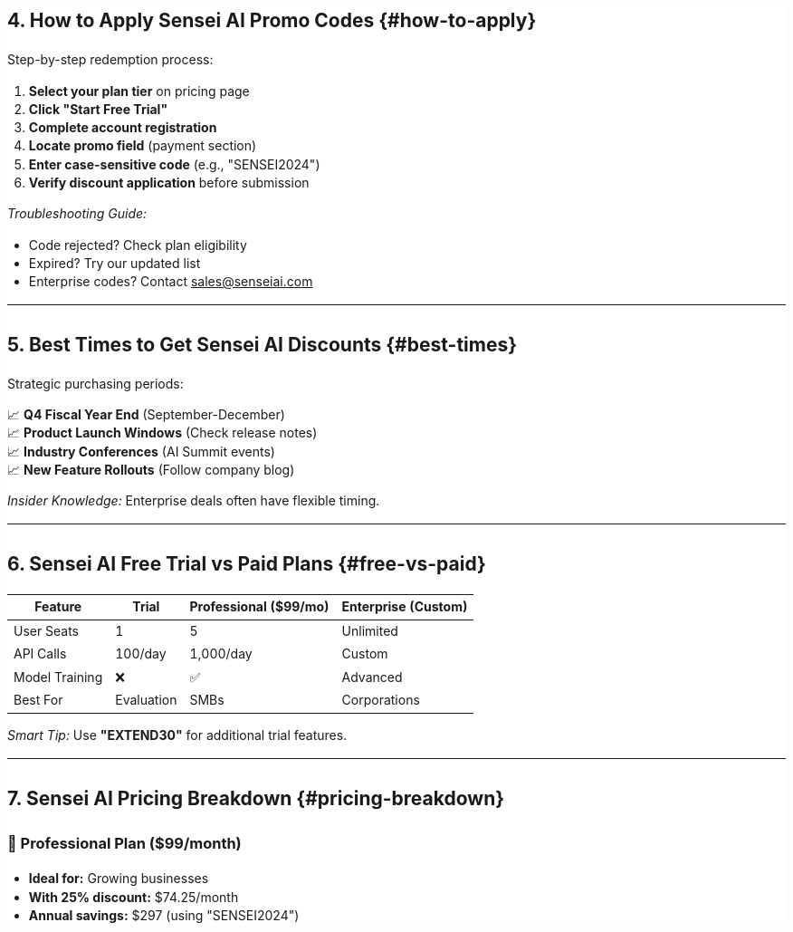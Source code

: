 
## **4. How to Apply Sensei AI Promo Codes** {#how-to-apply}

Step-by-step redemption process:

1. **Select your plan tier** on pricing page
2. **Click "Start Free Trial"**
3. **Complete account registration**
4. **Locate promo field** (payment section)
5. **Enter case-sensitive code** (e.g., "SENSEI2024")
6. **Verify discount application** before submission

*Troubleshooting Guide:*
- Code rejected? Check plan eligibility
- Expired? Try our updated list
- Enterprise codes? Contact sales@senseiai.com

---

## **5. Best Times to Get Sensei AI Discounts** {#best-times}

Strategic purchasing periods:

📈 **Q4 Fiscal Year End** (September-December)  
📈 **Product Launch Windows** (Check release notes)  
📈 **Industry Conferences** (AI Summit events)  
📈 **New Feature Rollouts** (Follow company blog)  

*Insider Knowledge:* Enterprise deals often have flexible timing.

---

## **6. Sensei AI Free Trial vs Paid Plans** {#free-vs-paid}

| Feature | Trial | Professional ($99/mo) | Enterprise (Custom) |
|---------|-------|-----------------------|---------------------|
| User Seats | 1 | 5 | Unlimited |
| API Calls | 100/day | 1,000/day | Custom |
| Model Training | ❌ | ✅ | Advanced |
| Best For | Evaluation | SMBs | Corporations |

*Smart Tip:* Use **"EXTEND30"** for additional trial features.

---

## **7. Sensei AI Pricing Breakdown** {#pricing-breakdown}

### **💼 Professional Plan ($99/month)**
- **Ideal for:** Growing businesses
- **With 25% discount:** $74.25/month
- **Annual savings:** $297 (using "SENSEI2024")
